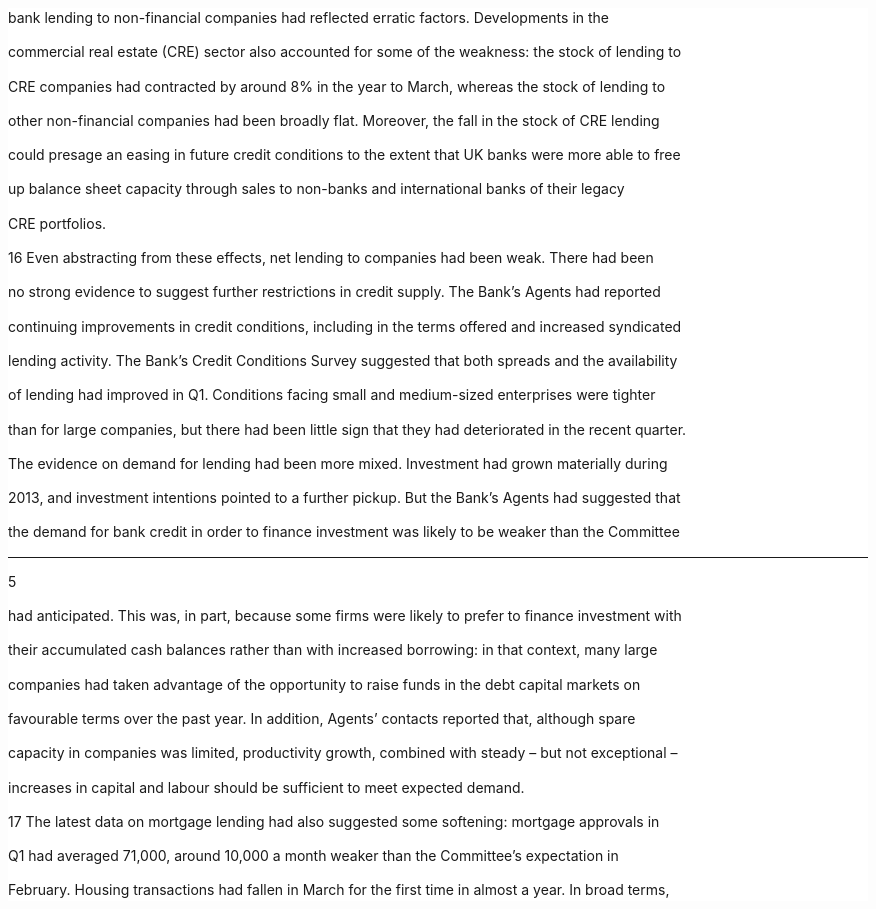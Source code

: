bank lending to non-financial companies had reflected erratic factors. Developments in the

commercial real estate (CRE) sector also accounted for some of the weakness: the stock of lending to

CRE companies had contracted by around 8% in the year to March, whereas the stock of lending to

other non-financial companies had been broadly flat. Moreover, the fall in the stock of CRE lending

could presage an easing in future credit conditions to the extent that UK banks were more able to free

up balance sheet capacity through sales to non-banks and international banks of their legacy

CRE portfolios.

16 Even abstracting from these effects, net lending to companies had been weak. There had been

no strong evidence to suggest further restrictions in credit supply. The Bank’s Agents had reported

continuing improvements in credit conditions, including in the terms offered and increased syndicated

lending activity. The Bank’s Credit Conditions Survey suggested that both spreads and the availability

of lending had improved in Q1. Conditions facing small and medium-sized enterprises were tighter

than for large companies, but there had been little sign that they had deteriorated in the recent quarter.

The evidence on demand for lending had been more mixed. Investment had grown materially during

2013, and investment intentions pointed to a further pickup. But the Bank’s Agents had suggested that

the demand for bank credit in order to finance investment was likely to be weaker than the Committee


-----

5

had anticipated. This was, in part, because some firms were likely to prefer to finance investment with

their accumulated cash balances rather than with increased borrowing: in that context, many large

companies had taken advantage of the opportunity to raise funds in the debt capital markets on

favourable terms over the past year. In addition, Agents’ contacts reported that, although spare

capacity in companies was limited, productivity growth, combined with steady – but not exceptional –

increases in capital and labour should be sufficient to meet expected demand.

17 The latest data on mortgage lending had also suggested some softening: mortgage approvals in

Q1 had averaged 71,000, around 10,000 a month weaker than the Committee’s expectation in

February. Housing transactions had fallen in March for the first time in almost a year. In broad terms,

